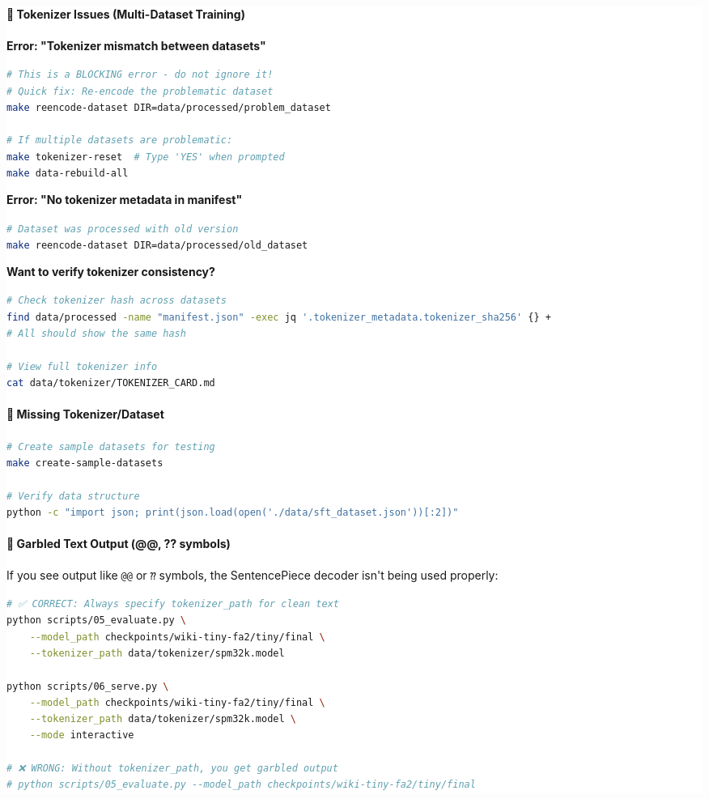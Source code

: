 #### 🚨 Tokenizer Issues (Multi-Dataset Training)

**Error: "Tokenizer mismatch between datasets"**
```bash
# This is a BLOCKING error - do not ignore it!
# Quick fix: Re-encode the problematic dataset
make reencode-dataset DIR=data/processed/problem_dataset

# If multiple datasets are problematic:
make tokenizer-reset  # Type 'YES' when prompted
make data-rebuild-all
```

**Error: "No tokenizer metadata in manifest"** 
```bash
# Dataset was processed with old version
make reencode-dataset DIR=data/processed/old_dataset
```

**Want to verify tokenizer consistency?**
```bash  
# Check tokenizer hash across datasets
find data/processed -name "manifest.json" -exec jq '.tokenizer_metadata.tokenizer_sha256' {} +
# All should show the same hash

# View full tokenizer info
cat data/tokenizer/TOKENIZER_CARD.md
```

#### 🚨 Missing Tokenizer/Dataset

```bash
# Create sample datasets for testing
make create-sample-datasets

# Verify data structure
python -c "import json; print(json.load(open('./data/sft_dataset.json'))[:2])"
```

#### 🚨 Garbled Text Output (@@, ⁇ symbols)

If you see output like `@@` or `⁇` symbols, the SentencePiece decoder isn't being used properly:

```bash
# ✅ CORRECT: Always specify tokenizer_path for clean text
python scripts/05_evaluate.py \
    --model_path checkpoints/wiki-tiny-fa2/tiny/final \
    --tokenizer_path data/tokenizer/spm32k.model

python scripts/06_serve.py \
    --model_path checkpoints/wiki-tiny-fa2/tiny/final \
    --tokenizer_path data/tokenizer/spm32k.model \
    --mode interactive

# ❌ WRONG: Without tokenizer_path, you get garbled output
# python scripts/05_evaluate.py --model_path checkpoints/wiki-tiny-fa2/tiny/final
```
